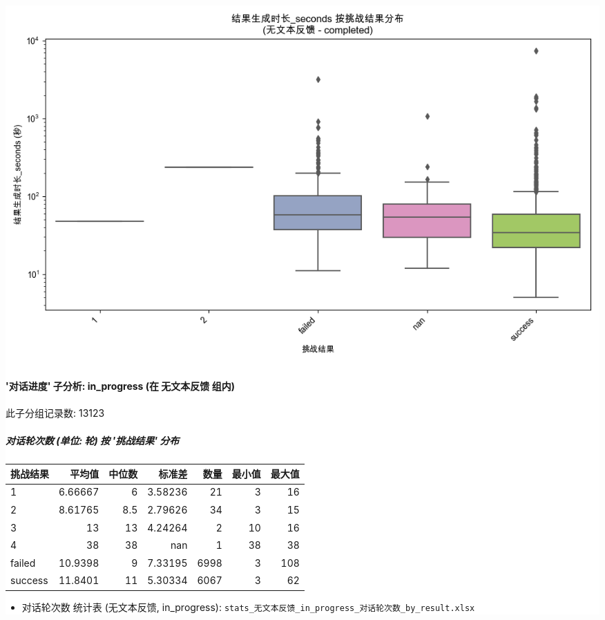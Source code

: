 ![结果生成时长_seconds 分布图 (无文本反馈, completed)](boxplot_无文本反馈_completed_结果生成时长_seconds_by_result.png)

#### '对话进度' 子分析: in_progress (在 无文本反馈 组内)
此子分组记录数: 13123

##### 对话轮次数 (单位: 轮) 按 '挑战结果' 分布
| 挑战结果   |   平均值 |   中位数 |    标准差 |   数量 |   最小值 |   最大值 |
|:-----------|---------:|---------:|----------:|-------:|---------:|---------:|
| 1          |  6.66667 |      6   |   3.58236 |     21 |        3 |       16 |
| 2          |  8.61765 |      8.5 |   2.79626 |     34 |        3 |       15 |
| 3          | 13       |     13   |   4.24264 |      2 |       10 |       16 |
| 4          | 38       |     38   | nan       |      1 |       38 |       38 |
| failed     | 10.9398  |      9   |   7.33195 |   6998 |        3 |      108 |
| success    | 11.8401  |     11   |   5.30334 |   6067 |        3 |       62 |
- 对话轮次数 统计表 (无文本反馈, in_progress): `stats_无文本反馈_in_progress_对话轮次数_by_result.xlsx`